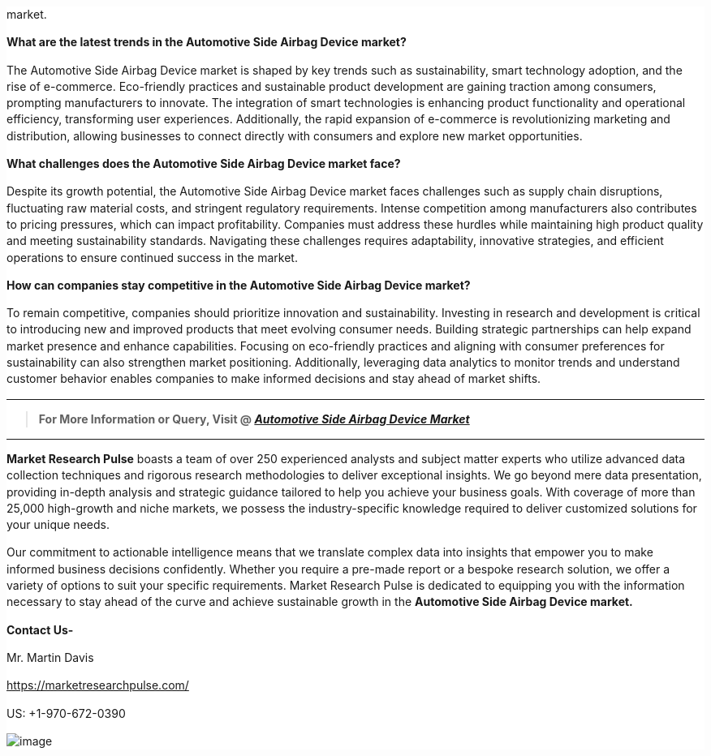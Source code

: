 market.</p><p><strong>What are the latest trends in the Automotive Side Airbag Device market?</strong></p><p>The Automotive Side Airbag Device market is shaped by key trends such as sustainability, smart technology adoption, and the rise of e-commerce. Eco-friendly practices and sustainable product development are gaining traction among consumers, prompting manufacturers to innovate. The integration of smart technologies is enhancing product functionality and operational efficiency, transforming user experiences. Additionally, the rapid expansion of e-commerce is revolutionizing marketing and distribution, allowing businesses to connect directly with consumers and explore new market opportunities.</p><p><strong>What challenges does the Automotive Side Airbag Device market face?</strong></p><p>Despite its growth potential, the Automotive Side Airbag Device market faces challenges such as supply chain disruptions, fluctuating raw material costs, and stringent regulatory requirements. Intense competition among manufacturers also contributes to pricing pressures, which can impact profitability. Companies must address these hurdles while maintaining high product quality and meeting sustainability standards. Navigating these challenges requires adaptability, innovative strategies, and efficient operations to ensure continued success in the market.</p><p><strong>How can companies stay competitive in the Automotive Side Airbag Device market?</strong></p><p>To remain competitive, companies should prioritize innovation and sustainability. Investing in research and development is critical to introducing new and improved products that meet evolving consumer needs. Building strategic partnerships can help expand market presence and enhance capabilities. Focusing on eco-friendly practices and aligning with consumer preferences for sustainability can also strengthen market positioning. Additionally, leveraging data analytics to monitor trends and understand customer behavior enables companies to make informed decisions and stay ahead of market shifts.</p><hr /><blockquote><p><strong>For More Information or Query, Visit @&nbsp;<em><a href="https://marketresearchpulse.com/report/44246/automotive-side-airbag-device-market?utm_source=Linkedin&utm_medium=052">Automotive Side Airbag Device Market</a></em></strong></p></blockquote><hr /><p><strong>Market Research Pulse</strong> boasts a team of over 250 experienced analysts and subject matter experts who utilize advanced data collection techniques and rigorous research methodologies to deliver exceptional insights. We go beyond mere data presentation, providing in-depth analysis and strategic guidance tailored to help you achieve your business goals. With coverage of more than 25,000 high-growth and niche markets, we possess the industry-specific knowledge required to deliver customized solutions for your unique needs.</p><p>Our commitment to actionable intelligence means that we translate complex data into insights that empower you to make informed business decisions confidently. Whether you require a pre-made report or a bespoke research solution, we offer a variety of options to suit your specific requirements. Market Research Pulse is dedicated to equipping you with the information necessary to stay ahead of the curve and achieve sustainable growth in the <strong>Automotive Side Airbag Device market.</strong></p><p><strong>Contact Us-</strong></p><p>Mr. Martin Davis</p><p>https://marketresearchpulse.com/</p><p>US: +1-970-672-0390</p>
![image](https://github.com/user-attachments/assets/2a68ba60-3d92-4e22-8115-a24bb3109387)
